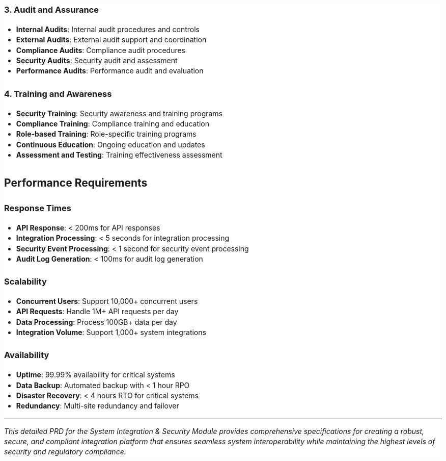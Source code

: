 ### 3. Audit and Assurance
- **Internal Audits**: Internal audit procedures and controls
- **External Audits**: External audit support and coordination
- **Compliance Audits**: Compliance audit procedures
- **Security Audits**: Security audit and assessment
- **Performance Audits**: Performance audit and evaluation

### 4. Training and Awareness
- **Security Training**: Security awareness and training programs
- **Compliance Training**: Compliance training and education
- **Role-based Training**: Role-specific training programs
- **Continuous Education**: Ongoing education and updates
- **Assessment and Testing**: Training effectiveness assessment

## Performance Requirements

### Response Times
- **API Response**: < 200ms for API responses
- **Integration Processing**: < 5 seconds for integration processing
- **Security Event Processing**: < 1 second for security event processing
- **Audit Log Generation**: < 100ms for audit log generation

### Scalability
- **Concurrent Users**: Support 10,000+ concurrent users
- **API Requests**: Handle 1M+ API requests per day
- **Data Processing**: Process 100GB+ data per day
- **Integration Volume**: Support 1,000+ system integrations

### Availability
- **Uptime**: 99.99% availability for critical systems
- **Data Backup**: Automated backup with < 1 hour RPO
- **Disaster Recovery**: < 4 hours RTO for critical systems
- **Redundancy**: Multi-site redundancy and failover

---

*This detailed PRD for the System Integration & Security Module provides comprehensive specifications for creating a robust, secure, and compliant integration platform that ensures seamless system interoperability while maintaining the highest levels of security and regulatory compliance.*
